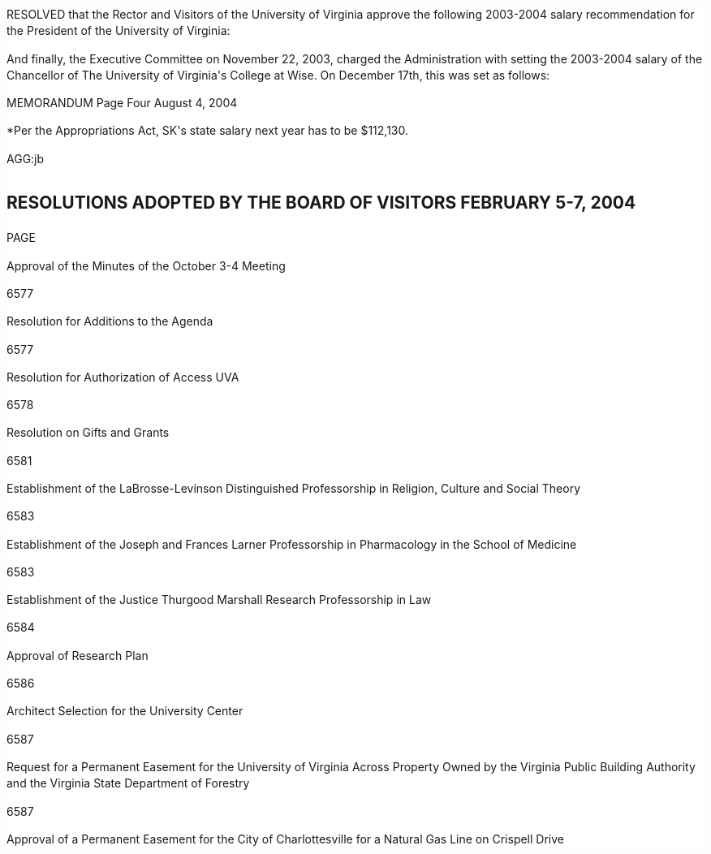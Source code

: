 RESOLVED that the Rector and Visitors of the University of Virginia approve the following 2003-2004 salary recommendation for the President of the University of Virginia:

And finally, the Executive Committee on November 22, 2003, charged the Administration with setting the 2003-2004 salary of the Chancellor of The University of Virginia's College at Wise. On December 17th, this was set as follows:

MEMORANDUM Page Four August 4, 2004

\*Per the Appropriations Act, SK's state salary next year has to be $112,130.

AGG:jb

RESOLUTIONS ADOPTED BY THE BOARD OF VISITORS FEBRUARY 5-7, 2004
---------------------------------------------------------------

PAGE

Approval of the Minutes of the October 3-4 Meeting

6577

Resolution for Additions to the Agenda

6577

Resolution for Authorization of Access UVA

6578

Resolution on Gifts and Grants

6581

Establishment of the LaBrosse-Levinson Distinguished Professorship in Religion, Culture and Social Theory

6583

Establishment of the Joseph and Frances Larner Professorship in Pharmacology in the School of Medicine

6583

Establishment of the Justice Thurgood Marshall Research Professorship in Law

6584

Approval of Research Plan

6586

Architect Selection for the University Center

6587

Request for a Permanent Easement for the University of Virginia Across Property Owned by the Virginia Public Building Authority and the Virginia State Department of Forestry

6587

Approval of a Permanent Easement for the City of Charlottesville for a Natural Gas Line on Crispell Drive
